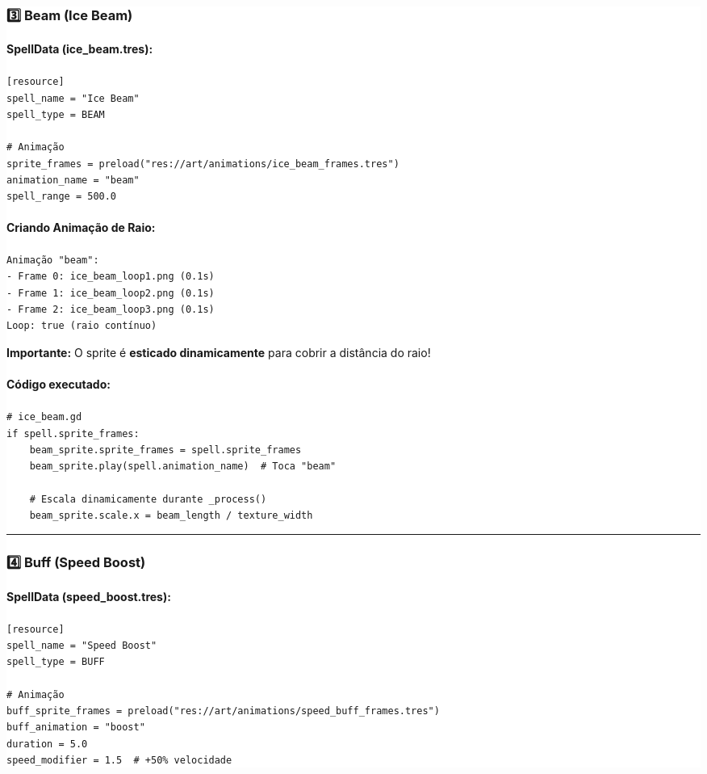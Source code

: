 
### 3️⃣ Beam (Ice Beam)

#### SpellData (ice_beam.tres):
```gdscript
[resource]
spell_name = "Ice Beam"
spell_type = BEAM

# Animação
sprite_frames = preload("res://art/animations/ice_beam_frames.tres")
animation_name = "beam"
spell_range = 500.0
```

#### Criando Animação de Raio:
```
Animação "beam":
- Frame 0: ice_beam_loop1.png (0.1s)
- Frame 1: ice_beam_loop2.png (0.1s)
- Frame 2: ice_beam_loop3.png (0.1s)
Loop: true (raio contínuo)
```

**Importante:** O sprite é **esticado dinamicamente** para cobrir a distância do raio!

#### Código executado:
```gdscript
# ice_beam.gd
if spell.sprite_frames:
    beam_sprite.sprite_frames = spell.sprite_frames
    beam_sprite.play(spell.animation_name)  # Toca "beam"
    
    # Escala dinamicamente durante _process()
    beam_sprite.scale.x = beam_length / texture_width
```

---

### 4️⃣ Buff (Speed Boost)

#### SpellData (speed_boost.tres):
```gdscript
[resource]
spell_name = "Speed Boost"
spell_type = BUFF

# Animação
buff_sprite_frames = preload("res://art/animations/speed_buff_frames.tres")
buff_animation = "boost"
duration = 5.0
speed_modifier = 1.5  # +50% velocidade
```
